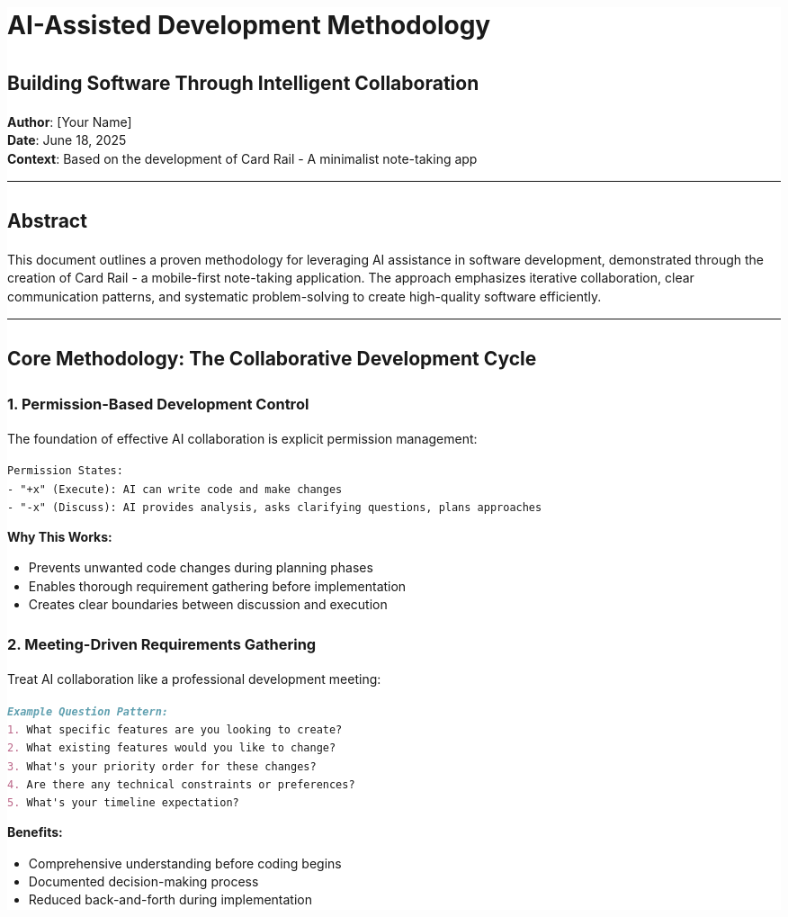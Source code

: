 # AI-Assisted Development Methodology
## Building Software Through Intelligent Collaboration

**Author**: [Your Name]  
**Date**: June 18, 2025  
**Context**: Based on the development of Card Rail - A minimalist note-taking app  

---

## Abstract

This document outlines a proven methodology for leveraging AI assistance in software development, demonstrated through the creation of Card Rail - a mobile-first note-taking application. The approach emphasizes iterative collaboration, clear communication patterns, and systematic problem-solving to create high-quality software efficiently.

---

## Core Methodology: The Collaborative Development Cycle

### 1. **Permission-Based Development Control**
The foundation of effective AI collaboration is explicit permission management:

```
Permission States:
- "+x" (Execute): AI can write code and make changes
- "-x" (Discuss): AI provides analysis, asks clarifying questions, plans approaches
```

**Why This Works:**
- Prevents unwanted code changes during planning phases
- Enables thorough requirement gathering before implementation
- Creates clear boundaries between discussion and execution

### 2. **Meeting-Driven Requirements Gathering**
Treat AI collaboration like a professional development meeting:

```markdown
Example Question Pattern:
1. What specific features are you looking to create?
2. What existing features would you like to change?
3. What's your priority order for these changes?
4. Are there any technical constraints or preferences?
5. What's your timeline expectation?
```

**Benefits:**
- Comprehensive understanding before coding begins
- Documented decision-making process
- Reduced back-and-forth during implementation
